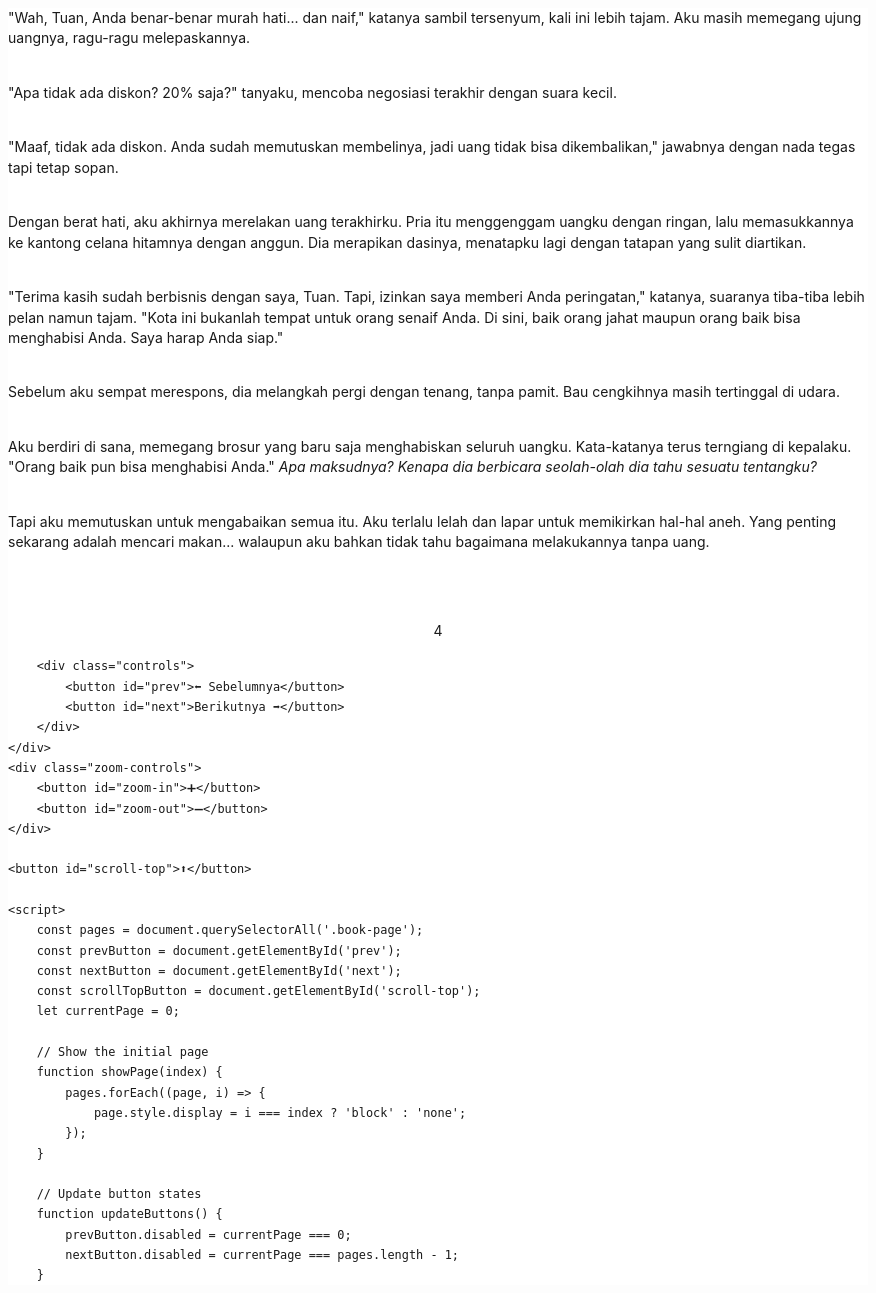 "Wah, Tuan, Anda benar-benar murah hati... dan naif," katanya sambil tersenyum, kali ini lebih tajam. Aku masih memegang ujung uangnya, ragu-ragu melepaskannya.<br> <br>

"Apa tidak ada diskon? 20% saja?" tanyaku, mencoba negosiasi terakhir dengan suara kecil.<br> <br>

"Maaf, tidak ada diskon. Anda sudah memutuskan membelinya, jadi uang tidak bisa dikembalikan," jawabnya dengan nada tegas tapi tetap sopan. <br> <br>

Dengan berat hati, aku akhirnya merelakan uang terakhirku. Pria itu menggenggam uangku dengan ringan, lalu memasukkannya ke kantong celana hitamnya dengan anggun. Dia merapikan dasinya, menatapku lagi dengan tatapan yang sulit diartikan. <br> <br>

"Terima kasih sudah berbisnis dengan saya, Tuan. Tapi, izinkan saya memberi Anda peringatan," katanya, suaranya tiba-tiba lebih pelan namun tajam. "Kota ini bukanlah tempat untuk orang senaif Anda. Di sini, baik orang jahat maupun orang baik bisa menghabisi Anda. Saya harap Anda siap." <br> <br>

Sebelum aku sempat merespons, dia melangkah pergi dengan tenang, tanpa pamit. Bau cengkihnya masih tertinggal di udara.<br> <br>

Aku berdiri di sana, memegang brosur yang baru saja menghabiskan seluruh uangku. Kata-katanya terus terngiang di kepalaku. "Orang baik pun bisa menghabisi Anda." <i> Apa maksudnya? Kenapa dia berbicara seolah-olah dia tahu sesuatu tentangku? </i> <br> <br>

Tapi aku memutuskan untuk mengabaikan semua itu. Aku terlalu lelah dan lapar untuk memikirkan hal-hal aneh. Yang penting sekarang adalah mencari makan... walaupun aku bahkan tidak tahu bagaimana melakukannya tanpa uang.</p> <br> <br>
<p align="center"> 4 </p>
        </div>

        <div class="controls">
            <button id="prev">⬅️ Sebelumnya</button>
            <button id="next">Berikutnya ➡️</button>
        </div>
    </div>
    <div class="zoom-controls">
        <button id="zoom-in">➕</button>
        <button id="zoom-out">➖</button>
    </div>

    <button id="scroll-top">⬆️</button>

    <script>
        const pages = document.querySelectorAll('.book-page');
        const prevButton = document.getElementById('prev');
        const nextButton = document.getElementById('next');
        const scrollTopButton = document.getElementById('scroll-top');
        let currentPage = 0;

        // Show the initial page
        function showPage(index) {
            pages.forEach((page, i) => {
                page.style.display = i === index ? 'block' : 'none';
            });
        }

        // Update button states
        function updateButtons() {
            prevButton.disabled = currentPage === 0;
            nextButton.disabled = currentPage === pages.length - 1;
        }
